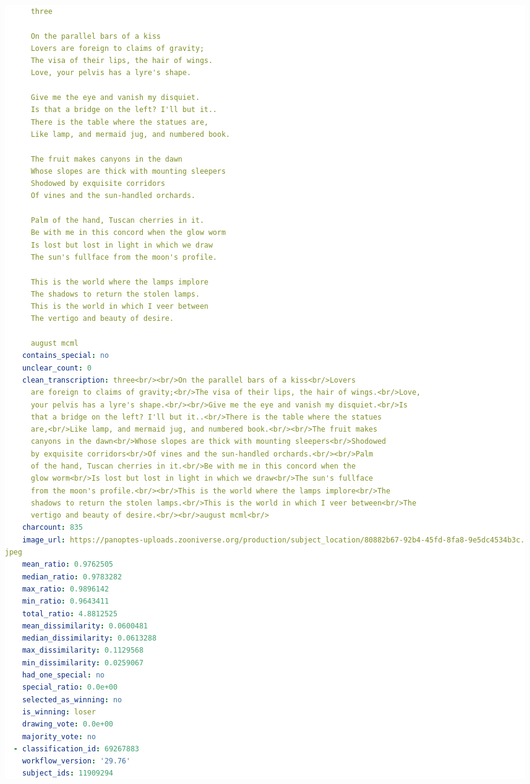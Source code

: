 ```yaml
      three

      On the parallel bars of a kiss
      Lovers are foreign to claims of gravity;
      The visa of their lips, the hair of wings.
      Love, your pelvis has a lyre's shape.

      Give me the eye and vanish my disquiet.
      Is that a bridge on the left? I'll but it..
      There is the table where the statues are,
      Like lamp, and mermaid jug, and numbered book.

      The fruit makes canyons in the dawn
      Whose slopes are thick with mounting sleepers
      Shodowed by exquisite corridors
      Of vines and the sun-handled orchards.

      Palm of the hand, Tuscan cherries in it.
      Be with me in this concord when the glow worm
      Is lost but lost in light in which we draw
      The sun's fullface from the moon's profile.

      This is the world where the lamps implore
      The shadows to return the stolen lamps.
      This is the world in which I veer between
      The vertigo and beauty of desire.

      august mcml
    contains_special: no
    unclear_count: 0
    clean_transcription: three<br/><br/>On the parallel bars of a kiss<br/>Lovers
      are foreign to claims of gravity;<br/>The visa of their lips, the hair of wings.<br/>Love,
      your pelvis has a lyre's shape.<br/><br/>Give me the eye and vanish my disquiet.<br/>Is
      that a bridge on the left? I'll but it..<br/>There is the table where the statues
      are,<br/>Like lamp, and mermaid jug, and numbered book.<br/><br/>The fruit makes
      canyons in the dawn<br/>Whose slopes are thick with mounting sleepers<br/>Shodowed
      by exquisite corridors<br/>Of vines and the sun-handled orchards.<br/><br/>Palm
      of the hand, Tuscan cherries in it.<br/>Be with me in this concord when the
      glow worm<br/>Is lost but lost in light in which we draw<br/>The sun's fullface
      from the moon's profile.<br/><br/>This is the world where the lamps implore<br/>The
      shadows to return the stolen lamps.<br/>This is the world in which I veer between<br/>The
      vertigo and beauty of desire.<br/><br/>august mcml<br/>
    charcount: 835
    image_url: https://panoptes-uploads.zooniverse.org/production/subject_location/80882b67-92b4-45fd-8fa8-9e5dc4534b3c.jpeg
    mean_ratio: 0.9762505
    median_ratio: 0.9783282
    max_ratio: 0.9896142
    min_ratio: 0.9643411
    total_ratio: 4.8812525
    mean_dissimilarity: 0.0600481
    median_dissimilarity: 0.0613288
    max_dissimilarity: 0.1129568
    min_dissimilarity: 0.0259067
    had_one_special: no
    special_ratio: 0.0e+00
    selected_as_winning: no
    is_winning: loser
    drawing_vote: 0.0e+00
    majority_vote: no
  - classification_id: 69267883
    workflow_version: '29.76'
    subject_ids: 11909294
```